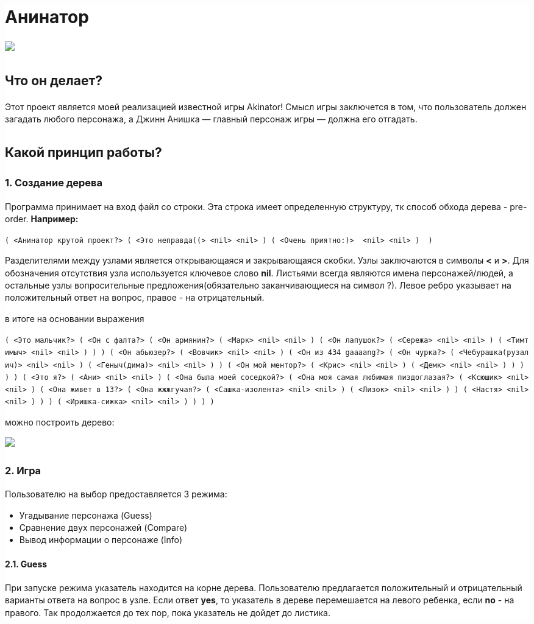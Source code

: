 # Анинатор

<image src="for_readme/akinator.jpeg" width=700px>

## Что он делает?
Этот проект является моей реализацией известной игры Akinator! 
Смысл игры заключется в том, что пользователь должен загадать любого персонажа, а Джинн Анишка — главный персонаж игры — должна его отгадать.

## Какой принцип работы?
### 1. Создание дерева
Программа принимает на вход файл со строки. Эта строка имеет определенную структуру, тк способ обхода дерева - pre-order. <b>Например:</b>

```
( <Анинатор крутой проект?> ( <Это неправда((> <nil> <nil> ) ( <Очень приятно:)>  <nil> <nil> )  ) 
```
Разделителями между узлами является открывающаяся и закрывающаяся скобки. Узлы заключаются в символы <b><</b> и <b>></b>. Для обозначения отсутствия узла используется ключевое слово <b>nil</b>.
Листьями всегда являются имена персонажей/людей, а остальные узлы вопросительные предложения(обязательно заканчивающиеся на символ ?). Левое ребро указывает на положительный ответ на вопрос, правое - на отрицательный.

в итоге на основании выражения
```
( <Это мальчик?> ( <Он с фалта?> ( <Он армянин?> ( <Марк> <nil> <nil> ) ( <Он лапушок?> ( <Сережа> <nil> <nil> ) ( <Тимтимыч> <nil> <nil> ) ) ) ( <Он абьюзер?> ( <Вовчик> <nil> <nil> ) ( <Он из 434 gaaaang?> ( <Он чурка?> ( <Чебурашка(рузалич)> <nil> <nil> ) ( <Геныч(дима)> <nil> <nil> ) ) ( <Он мой ментор?> ( <Крис> <nil> <nil> ) ( <Демк> <nil> <nil> ) ) ) ) ) ( <Это я?> ( <Ани> <nil> <nil> ) ( <Она была моей соседкой?> ( <Она моя самая любимая пиздоглазая?> ( <Ксюшик> <nil> <nil> ) ( <Она живет в 13?> ( <Она жжжгучая?> ( <Сашка-изолента> <nil> <nil> ) ( <Лизок> <nil> <nil> ) ) ( <Настя> <nil> <nil> ) ) ) ( <Иришка-сижка> <nil> <nil> ) ) ) )  
```
можно построить дерево:

<image src="tree/dump.png" width=700px>

### 2. Игра

Пользователю на выбор предоставляется 3 режима:
<ul>
 <li>Угадывание персонажа (Guess)</li>
 <li>Сравнение двух персонажей (Compare)</li>
 <li>Вывод информации о персонаже (Info)</li>
</ul>

#### 2.1. Guess

При запуске режима указатель находится на корне дерева. Пользователю предлагается положительный и отрицательный варианты ответа на вопрос в узле. Если ответ <b>yes</b>, то указатель в дереве перемешается на левого ребенка, если <b>no</b> - на правого. Так продолжается до тех пор, пока указатель не дойдет до листика.

